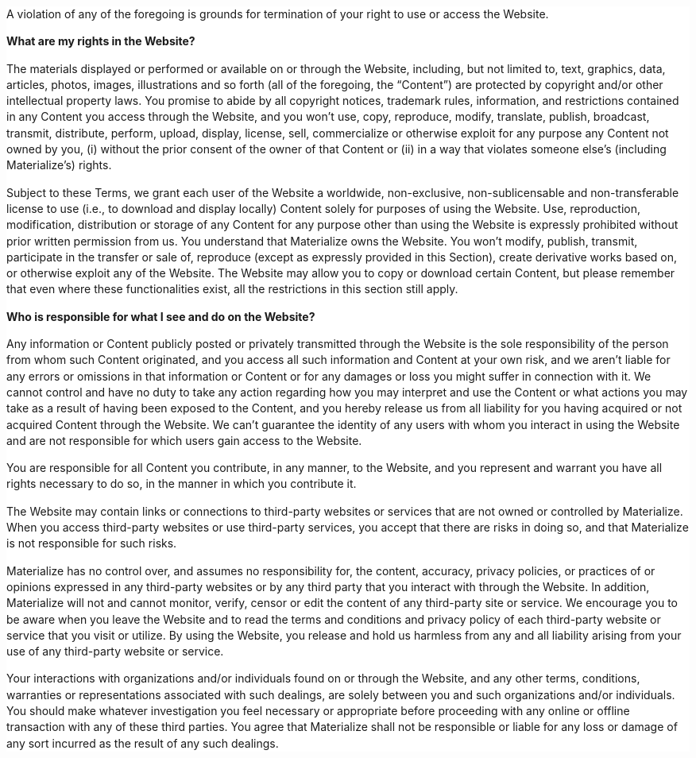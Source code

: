 A violation of any of the foregoing is grounds for termination of your right to use or access the Website.

**What are my rights in the Website?**

The materials displayed or performed or available on or through the Website, including, but not limited to, text, graphics, data, articles, photos, images, illustrations and so forth (all of the foregoing, the “Content”) are protected by copyright and/or other intellectual property laws. You promise to abide by all copyright notices, trademark rules, information, and restrictions contained in any Content you access through the Website, and you won’t use, copy, reproduce, modify, translate, publish, broadcast, transmit, distribute, perform, upload, display, license, sell, commercialize or otherwise exploit for any purpose any Content not owned by you, (i) without the prior consent of the owner of that Content or (ii) in a way that violates someone else’s (including Materialize’s) rights.

Subject to these Terms, we grant each user of the Website a worldwide, non-exclusive, non-sublicensable and non-transferable license to use (i.e., to download and display locally) Content solely for purposes of using the Website. Use, reproduction, modification, distribution or storage of any Content for any purpose other than using the Website is expressly prohibited without prior written permission from us. You understand that Materialize owns the Website. You won’t modify, publish, transmit, participate in the transfer or sale of, reproduce (except as expressly provided in this Section), create derivative works based on, or otherwise exploit any of the Website. The Website may allow you to copy or download certain Content, but please remember that even where these functionalities exist, all the restrictions in this section still apply.

**Who is responsible for what I see and do on the Website?**

Any information or Content publicly posted or privately transmitted through the Website is the sole responsibility of the person from whom such Content originated, and you access all such information and Content at your own risk, and we aren’t liable for any errors or omissions in that information or Content or for any damages or loss you might suffer in connection with it. We cannot control and have no duty to take any action regarding how you may interpret and use the Content or what actions you may take as a result of having been exposed to the Content, and you hereby release us from all liability for you having acquired or not acquired Content through the Website. We can’t guarantee the identity of any users with whom you interact in using the Website and are not responsible for which users gain access to the Website.

You are responsible for all Content you contribute, in any manner, to the Website, and you represent and warrant you have all rights necessary to do so, in the manner in which you contribute it.

The Website may contain links or connections to third-party websites or services that are not owned or controlled by Materialize. When you access third-party websites or use third-party services, you accept that there are risks in doing so, and that Materialize is not responsible for such risks.

Materialize has no control over, and assumes no responsibility for, the content, accuracy, privacy policies, or practices of or opinions expressed in any third-party websites or by any third party that you interact with through the Website. In addition, Materialize will not and cannot monitor, verify, censor or edit the content of any third-party site or service. We encourage you to be aware when you leave the Website and to read the terms and conditions and privacy policy of each third-party website or service that you visit or utilize. By using the Website, you release and hold us harmless from any and all liability arising from your use of any third-party website or service.

Your interactions with organizations and/or individuals found on or through the Website, and any other terms, conditions, warranties or representations associated with such dealings, are solely between you and such organizations and/or individuals. You should make whatever investigation you feel necessary or appropriate before proceeding with any online or offline transaction with any of these third parties. You agree that Materialize shall not be responsible or liable for any loss or damage of any sort incurred as the result of any such dealings.
